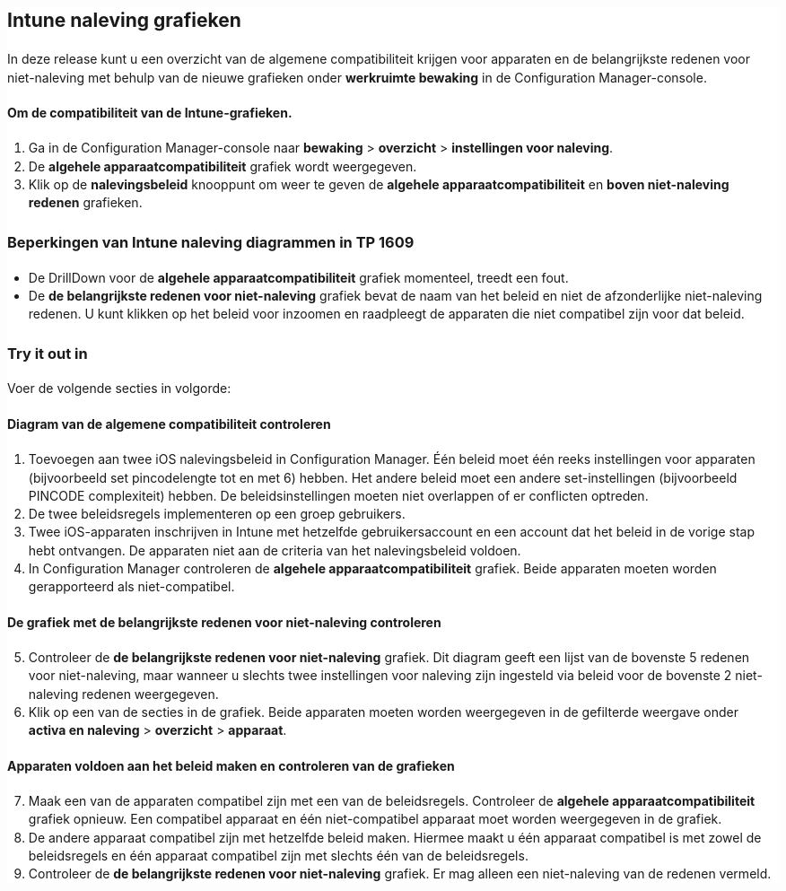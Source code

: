 


## <a name="intune-compliance-charts"></a>Intune naleving grafieken
In deze release kunt u een overzicht van de algemene compatibiliteit krijgen voor apparaten en de belangrijkste redenen voor niet-naleving met behulp van de nieuwe grafieken onder **werkruimte bewaking** in de Configuration Manager-console.

#### <a name="to-view-the-intune-compliance-charts"></a>Om de compatibiliteit van de Intune-grafieken.
1. Ga in de Configuration Manager-console naar **bewaking** > **overzicht** > **instellingen voor naleving**.
2. De **algehele apparaatcompatibiliteit** grafiek wordt weergegeven.
3. Klik op de **nalevingsbeleid** knooppunt om weer te geven de **algehele apparaatcompatibiliteit** en **boven niet-naleving redenen** grafieken.

### <a name="limitations-of-intune-compliance-charts-in-tp-1609"></a>Beperkingen van Intune naleving diagrammen in TP 1609
- De DrillDown voor de **algehele apparaatcompatibiliteit** grafiek momenteel, treedt een fout.
- De **de belangrijkste redenen voor niet-naleving** grafiek bevat de naam van het beleid en niet de afzonderlijke niet-naleving redenen. U kunt klikken op het beleid voor inzoomen en raadpleegt de apparaten die niet compatibel zijn voor dat beleid.

### <a name="try-it-out"></a>Try it out in
Voer de volgende secties in volgorde:

#### <a name="check-overall-compliance-chart"></a>Diagram van de algemene compatibiliteit controleren
1. Toevoegen aan twee iOS nalevingsbeleid in Configuration Manager. Één beleid moet één reeks instellingen voor apparaten (bijvoorbeeld set pincodelengte tot en met 6) hebben. Het andere beleid moet een andere set-instellingen (bijvoorbeeld PINCODE complexiteit) hebben. De beleidsinstellingen moeten niet overlappen of er conflicten optreden.
2. De twee beleidsregels implementeren op een groep gebruikers.
3. Twee iOS-apparaten inschrijven in Intune met hetzelfde gebruikersaccount en een account dat het beleid in de vorige stap hebt ontvangen. De apparaten niet aan de criteria van het nalevingsbeleid voldoen.
4. In Configuration Manager controleren de **algehele apparaatcompatibiliteit** grafiek. Beide apparaten moeten worden gerapporteerd als niet-compatibel.


#### <a name="check-the-top-non-compliance-reasons-chart"></a>De grafiek met de belangrijkste redenen voor niet-naleving controleren
5. Controleer de **de belangrijkste redenen voor niet-naleving** grafiek. Dit diagram geeft een lijst van de bovenste 5 redenen voor niet-naleving, maar wanneer u slechts twee instellingen voor naleving zijn ingesteld via beleid voor de bovenste 2 niet-naleving redenen weergegeven.
6. Klik op een van de secties in de grafiek. Beide apparaten moeten worden weergegeven in de gefilterde weergave onder **activa en naleving** > **overzicht** > **apparaat**.

#### <a name="make-devices-compliant-and-check-the-charts"></a>Apparaten voldoen aan het beleid maken en controleren van de grafieken
7. Maak een van de apparaten compatibel zijn met een van de beleidsregels. Controleer de **algehele apparaatcompatibiliteit** grafiek opnieuw. Een compatibel apparaat en één niet-compatibel apparaat moet worden weergegeven in de grafiek.
8. De andere apparaat compatibel zijn met hetzelfde beleid maken. Hiermee maakt u één apparaat compatibel is met zowel de beleidsregels en één apparaat compatibel zijn met slechts één van de beleidsregels.
9. Controleer de **de belangrijkste redenen voor niet-naleving** grafiek. Er mag alleen een niet-naleving van de redenen vermeld.
